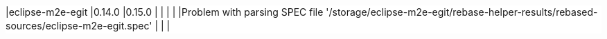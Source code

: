 |eclipse-m2e-egit                   |0.14.0     |0.15.0     |       |                  |                     |                     |Problem with parsing SPEC file '/storage/eclipse-m2e-egit/rebase-helper-results/rebased-sources/eclipse-m2e-egit.spec'                                                                                                                                                                                                                                                                                                                                                                                                                                                                                                                                       |                                                       |                                                                                                                                                                                                                                                                                                                                                                                                                                                                                                                                                                                                                                                                                                                                                                                                                                                                                                                                                                                                                                                                                                                                                                                                                                                                                                                                                                                                                                                                                                                                                                                                                                                                                                                                                                                                                                                                                                                                                                                                                                                                                                                                                                                                                                                                                                                                                                                                                                                                                       |